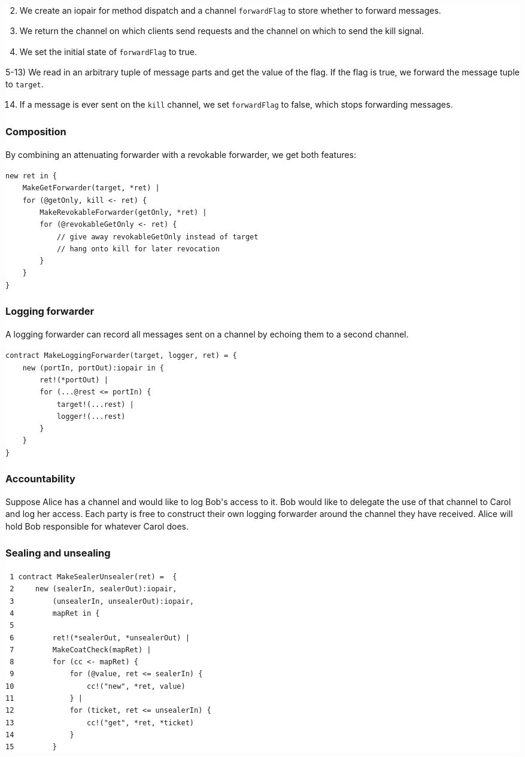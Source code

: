 2) We create an iopair for method dispatch and a channel `forwardFlag` to store whether to forward messages.

3) We return the channel on which clients send requests and the channel on which to send the kill signal.

4) We set the initial state of `forwardFlag` to true.

5-13) We read in an arbitrary tuple of message parts and get the value of the flag.  If the flag is true, we forward the message tuple to `target`.

14) If a message is ever sent on the `kill` channel, we set `forwardFlag` to false, which stops forwarding messages.

### Composition

By combining an attenuating forwarder with a revokable forwarder, we get both features:

    new ret in {
	    MakeGetForwarder(target, *ret) |
	    for (@getOnly, kill <- ret) {
		    MakeRevokableForwarder(getOnly, *ret) |
		    for (@revokableGetOnly <- ret) {
				// give away revokableGetOnly instead of target
				// hang onto kill for later revocation
			}
		}
	}

### Logging forwarder

A logging forwarder can record all messages sent on a channel by echoing them to a second channel.

    contract MakeLoggingForwarder(target, logger, ret) = {
        new (portIn, portOut):iopair in {
            ret!(*portOut) |
            for (...@rest <= portIn) {
                target!(...rest) |
                logger!(...rest)
            }
        }
    }

### Accountability

Suppose Alice has a channel and would like to log Bob's access to it.  Bob would like to delegate the use of that channel to Carol and log her access.  Each party is free to construct their own logging forwarder around the channel they have received.  Alice will hold Bob responsible for whatever Carol does.

### Sealing and unsealing

     1 contract MakeSealerUnsealer(ret) =  {
     2     new (sealerIn, sealerOut):iopair,
     3         (unsealerIn, unsealerOut):iopair,
     4         mapRet in {
     5 
     6         ret!(*sealerOut, *unsealerOut) |
     7         MakeCoatCheck(mapRet) |
     8         for (cc <- mapRet) {
     9             for (@value, ret <= sealerIn) {
    10                 cc!("new", *ret, value)
    11             } |
    12             for (ticket, ret <= unsealerIn) {
    13                 cc!("get", *ret, *ticket)
    14             }
    15         }